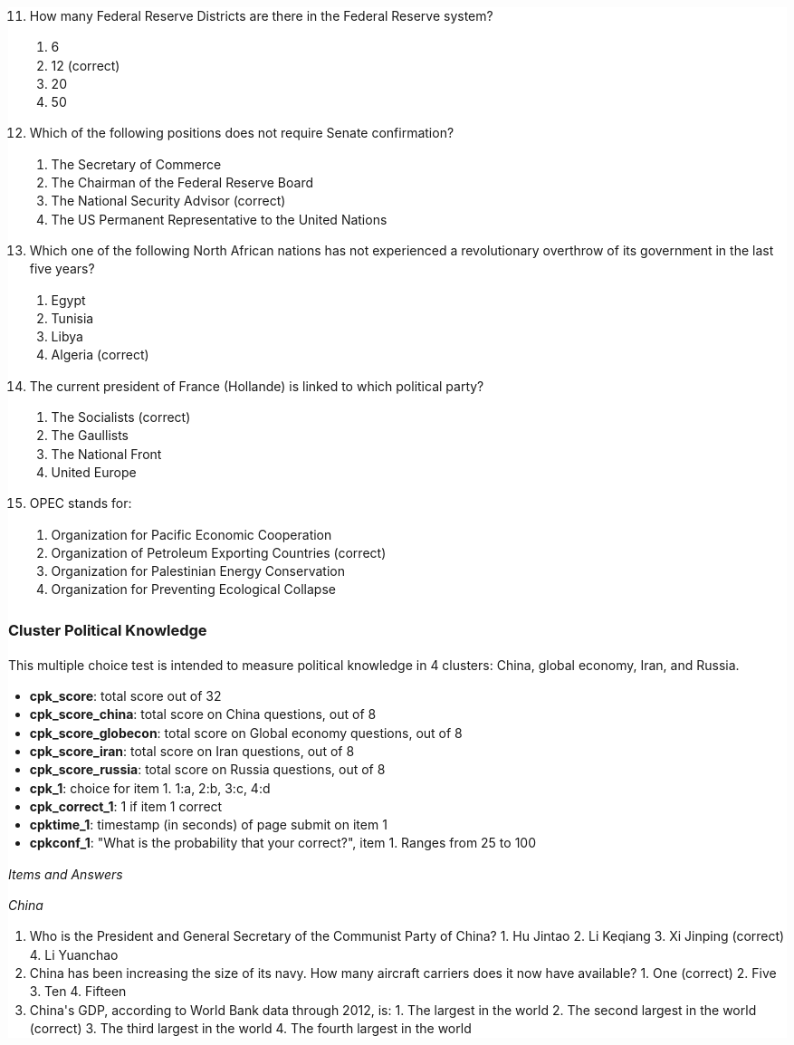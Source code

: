 11. How many Federal Reserve Districts are there in the Federal Reserve system?
	1. 6
	2. 12 (correct)
	3. 20
	4. 50

12. Which of the following positions does not require Senate confirmation?
	1. The Secretary of Commerce
	2. The Chairman of the Federal Reserve Board
	3. The National Security Advisor (correct)
	4. The US Permanent Representative to the United Nations

13. Which one of the following North African nations has not experienced a revolutionary overthrow of its government in the last five years?
	1. Egypt
	2. Tunisia
	3. Libya
	4. Algeria (correct)

14. The current president of France (Hollande) is linked to which political party?
	1. The Socialists (correct)
	2. The Gaullists
	3. The National Front
	4. United Europe

15. OPEC stands for:
	1. Organization for Pacific Economic Cooperation
	2. Organization of Petroleum Exporting Countries (correct)
	3. Organization for Palestinian Energy Conservation
	4. Organization for Preventing Ecological Collapse
	
### Cluster Political Knowledge

This multiple choice test is intended to measure political knowledge in 4 clusters: China, global economy, Iran, and Russia.

* __cpk_score__: total score out of 32 
* __cpk_score_china__: total score on China questions, out of 8 
* __cpk_score_globecon__: total score on Global economy questions, out of 8 
* __cpk_score_iran__: total score on Iran questions, out of 8 
* __cpk_score_russia__: total score on Russia questions, out of 8 
* __cpk_1__: choice for item 1. 1:a, 2:b, 3:c, 4:d 
* __cpk_correct_1__: 1 if item 1 correct 
* __cpktime_1__: timestamp (in seconds) of page submit on item 1 
* __cpkconf_1__: "What is the probability that your correct?", item 1. Ranges from 25 to 100 

_Items and Answers_ 

_China_ 

1. Who is the President and General Secretary of the Communist Party of China? 
       1. Hu Jintao 
       2. Li Keqiang
       3. Xi Jinping (correct)
       4. Li Yuanchao 
2. China has been increasing the size of its navy. How many aircraft carriers does it now have available? 
       1. One (correct) 
       2. Five
       3. Ten
       4. Fifteen 
3. China's GDP, according to World Bank data through 2012, is: 
       1. The largest in the world
       2. The second largest in the world (correct)
       3. The third largest in the world
       4. The fourth largest in the world 